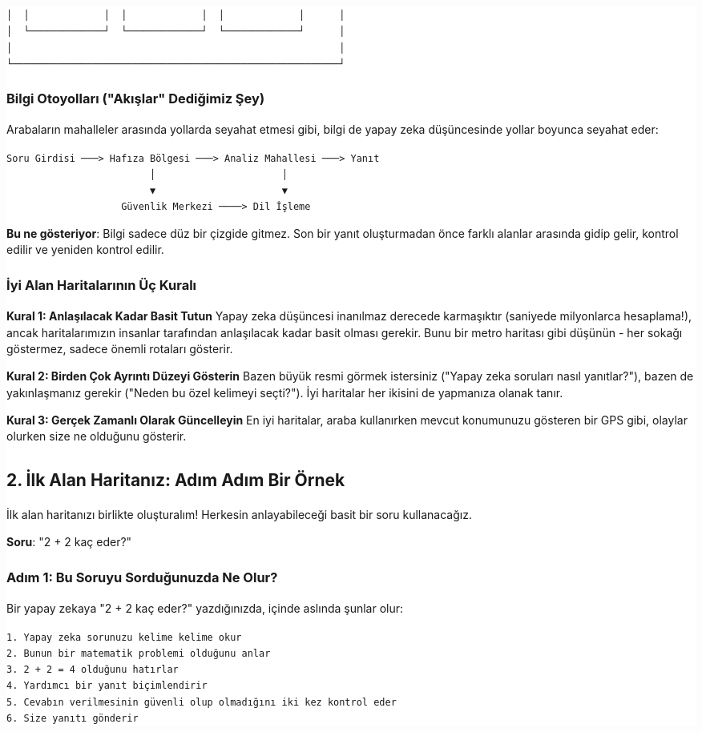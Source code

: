 ```
│  │             │  │             │  │             │      │
│  └─────────────┘  └─────────────┘  └─────────────┘      │
│                                                         │
└─────────────────────────────────────────────────────────┘
```

### Bilgi Otoyolları ("Akışlar" Dediğimiz Şey)

Arabaların mahalleler arasında yollarda seyahat etmesi gibi, bilgi de yapay zeka düşüncesinde yollar boyunca seyahat eder:

```
Soru Girdisi ───> Hafıza Bölgesi ───> Analiz Mahallesi ───> Yanıt
                         │                      │
                         ▼                      ▼
                    Güvenlik Merkezi ────> Dil İşleme
```

**Bu ne gösteriyor**: Bilgi sadece düz bir çizgide gitmez. Son bir yanıt oluşturmadan önce farklı alanlar arasında gidip gelir, kontrol edilir ve yeniden kontrol edilir.

### İyi Alan Haritalarının Üç Kuralı

**Kural 1: Anlaşılacak Kadar Basit Tutun**
Yapay zeka düşüncesi inanılmaz derecede karmaşıktır (saniyede milyonlarca hesaplama!), ancak haritalarımızın insanlar tarafından anlaşılacak kadar basit olması gerekir. Bunu bir metro haritası gibi düşünün - her sokağı göstermez, sadece önemli rotaları gösterir.

**Kural 2: Birden Çok Ayrıntı Düzeyi Gösterin**
Bazen büyük resmi görmek istersiniz ("Yapay zeka soruları nasıl yanıtlar?"), bazen de yakınlaşmanız gerekir ("Neden bu özel kelimeyi seçti?"). İyi haritalar her ikisini de yapmanıza olanak tanır.

**Kural 3: Gerçek Zamanlı Olarak Güncelleyin**
En iyi haritalar, araba kullanırken mevcut konumunuzu gösteren bir GPS gibi, olaylar olurken size ne olduğunu gösterir.

## 2. İlk Alan Haritanız: Adım Adım Bir Örnek

İlk alan haritanızı birlikte oluşturalım! Herkesin anlayabileceği basit bir soru kullanacağız.

**Soru**: "2 + 2 kaç eder?"

### Adım 1: Bu Soruyu Sorduğunuzda Ne Olur?

Bir yapay zekaya "2 + 2 kaç eder?" yazdığınızda, içinde aslında şunlar olur:

```
1. Yapay zeka sorunuzu kelime kelime okur
2. Bunun bir matematik problemi olduğunu anlar
3. 2 + 2 = 4 olduğunu hatırlar
4. Yardımcı bir yanıt biçimlendirir
5. Cevabın verilmesinin güvenli olup olmadığını iki kez kontrol eder
6. Size yanıtı gönderir
```
